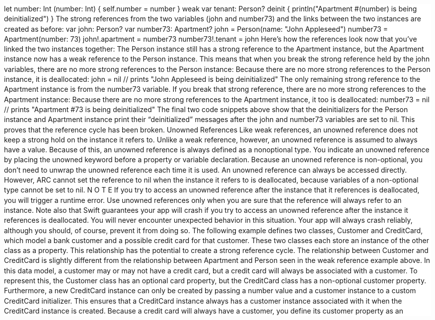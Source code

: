 let number: Int
(number: Int) { self.number = number }
weak var tenant: Person?
deinit { println("Apartment #\(number) is being deinitialized") }
The strong references from the two variables (john and number73) and the links between the
two instances are created as before:
var john: Person?
var number73: Apartment?
john = Person(name: "John Appleseed")
number73 = Apartment(number: 73)
john!.apartment = number73
number73!.tenant = john
Here’s how the references look now that you’ve linked the two instances together:
The Person instance still has a strong reference to the Apartment instance, but the Apartment
instance now has a weak reference to the Person instance. This means that when you
break the strong reference held by the john variables, there are no more strong references
to the Person instance:
Because there are no more strong references to the Person instance, it is deallocated:
john = nil
// prints "John Appleseed is being deinitialized"
The only remaining strong reference to the Apartment instance is from the number73 variable.
If you break that strong reference, there are no more strong references to the Apartment
instance:
Because there are no more strong references to the Apartment instance, it too is
deallocated:
number73 = nil
// prints "Apartment #73 is being deinitialized"
The final two code snippets above show that the deinitializers for the Person instance and
Apartment instance print their “deinitialized” messages after the john and number73 variables
are set to nil. This proves that the reference cycle has been broken.
Unowned References
Like weak references, an unowned reference does not keep a strong hold on the instance
it refers to. Unlike a weak reference, however, an unowned reference is assumed to
always have a value. Because of this, an unowned reference is always defined as a nonoptional
type. You indicate an unowned reference by placing the unowned keyword before a
property or variable declaration.
Because an unowned reference is non-optional, you don’t need to unwrap the unowned
reference each time it is used. An unowned reference can always be accessed directly.
However, ARC cannot set the reference to nil when the instance it refers to is deallocated,
because variables of a non-optional type cannot be set to nil.
N O T E
If you try to access an unowned reference after the instance that it references is deallocated, you will trigger a
runtime error. Use unowned references only when you are sure that the reference will always refer to an
instance.
Note also that Swift guarantees your app will crash if you try to access an unowned reference after the
instance it references is deallocated. You will never encounter unexpected behavior in this situation. Your app
will always crash reliably, although you should, of course, prevent it from doing so.
The following example defines two classes, Customer and CreditCard, which model a bank
customer and a possible credit card for that customer. These two classes each store an
instance of the other class as a property. This relationship has the potential to create a
strong reference cycle.
The relationship between Customer and CreditCard is slightly different from the relationship
between Apartment and Person seen in the weak reference example above. In this data
model, a customer may or may not have a credit card, but a credit card will always be
associated with a customer. To represent this, the Customer class has an optional card
property, but the CreditCard class has a non-optional customer property.
Furthermore, a new CreditCard instance can only be created by passing a number value and a
customer instance to a custom CreditCard initializer. This ensures that a CreditCard instance
always has a customer instance associated with it when the CreditCard instance is created.
Because a credit card will always have a customer, you define its customer property as an